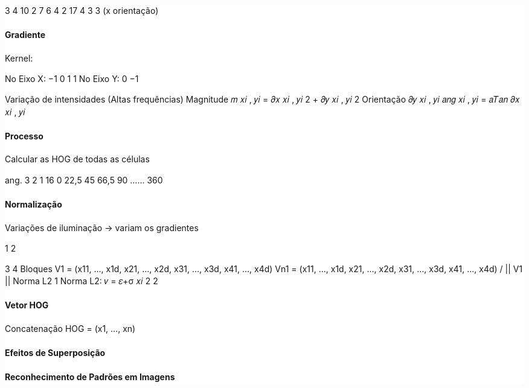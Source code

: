 3 4 10 2 7 6 4 2 17 4 3 3
 (x orientação)

#### Gradiente

Kernel:

No Eixo X: −1 0 1
1
No Eixo Y: 0
−1

Variação de intensidades (Altas frequências)
Magnitude
𝑚 𝑥𝑖 , 𝑦𝑖 = 𝜕𝑥 𝑥𝑖 , 𝑦𝑖 2 + 𝜕𝑦 𝑥𝑖 , 𝑦𝑖 2
Orientação
𝜕𝑦 𝑥𝑖 , 𝑦𝑖
𝑎𝑛𝑔 𝑥𝑖 , 𝑦𝑖 = 𝑎𝑇𝑎𝑛
𝜕𝑥 𝑥𝑖 , 𝑦𝑖

#### Processo

Calcular as
HOG de
todas as
células

ang.
3
2
1
16
0 22,5 45 66,5 90 …… 360

#### Normalização

Variações de iluminação → variam os gradientes

1 2

3 4
Bloques
V1 = (x11, …, x1d, x21, …, x2d, x31, …, x3d, x41, …, x4d)
Vn1 = (x11, …, x1d, x21, …, x2d, x31, …, x3d, x41, …, x4d) / || V1 || Norma L2
1
Norma L2: 𝑣 = 𝜀+σ 𝑥𝑖 2 2

#### Vetor HOG

Concatenação
HOG = (x1, …, xn)

#### Efeitos de Superposição

#### Reconhecimento de Padrões em Imagens
